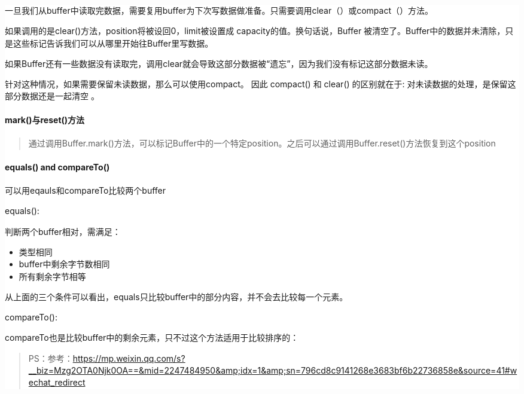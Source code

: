 一旦我们从buffer中读取完数据，需要复用buffer为下次写数据做准备。只需要调用clear（）或compact（）方法。

如果调用的是clear()方法，position将被设回0，limit被设置成 capacity的值。换句话说，Buffer 被清空了。Buffer中的数据并未清除，只是这些标记告诉我们可以从哪里开始往Buffer里写数据。

如果Buffer还有一些数据没有读取完，调用clear就会导致这部分数据被“遗忘”，因为我们没有标记这部分数据未读。

针对这种情况，如果需要保留未读数据，那么可以使用compact。 因此 compact() 和 clear() 的区别就在于: 对未读数据的处理，是保留这部分数据还是一起清空 。


#### mark()与reset()方法

>通过调用Buffer.mark()方法，可以标记Buffer中的一个特定position。之后可以通过调用Buffer.reset()方法恢复到这个position


#### equals() and compareTo()

可以用eqauls和compareTo比较两个buffer

equals():

判断两个buffer相对，需满足：

- 类型相同
- buffer中剩余字节数相同
- 所有剩余字节相等

从上面的三个条件可以看出，equals只比较buffer中的部分内容，并不会去比较每一个元素。

compareTo():

compareTo也是比较buffer中的剩余元素，只不过这个方法适用于比较排序的：


>PS：参考：https://mp.weixin.qq.com/s?__biz=Mzg2OTA0Njk0OA==&mid=2247484950&amp;idx=1&amp;sn=796cd8c9141268e3683bf6b22736858e&source=41#wechat_redirect




